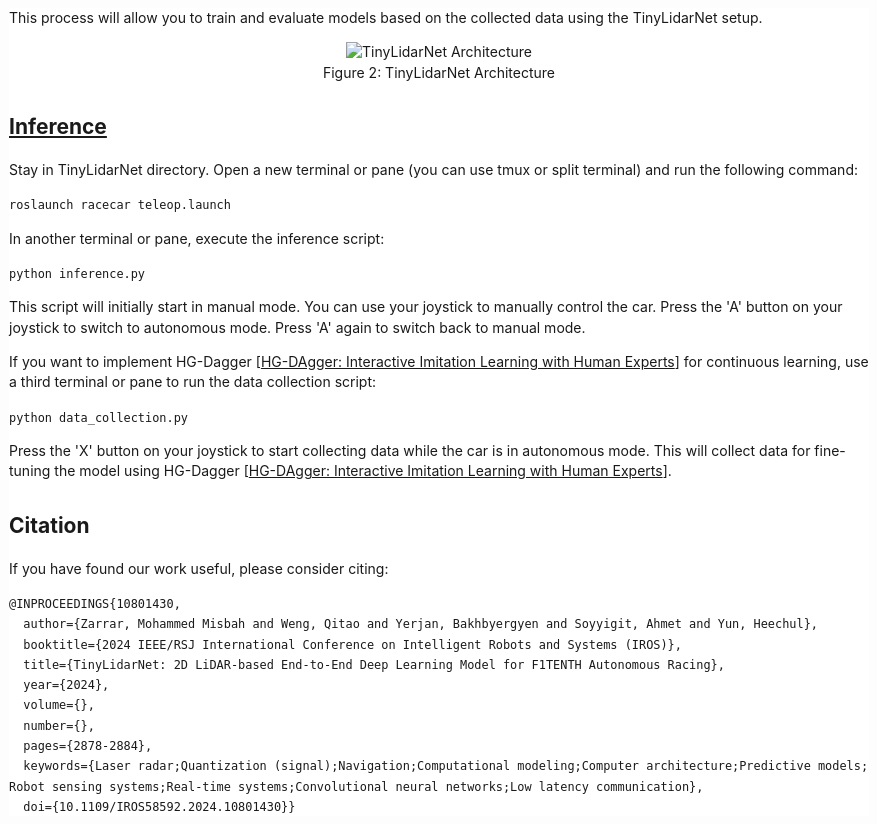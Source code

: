 This process will allow you to train and evaluate models based on the collected data using the TinyLidarNet setup.

<div align="center">
    <figure>
        <div>
            <img src="./Images/TinyLidarNet_Architecture.jpg" alt="TinyLidarNet Architecture" height="400">
        </div>
        <div>
            <figcaption>Figure 2: TinyLidarNet Architecture</figcaption>
        </div>
    </figure>
</div>

## [Inference](#inference)

Stay in TinyLidarNet directory. Open a new terminal or pane (you can use tmux or split terminal) and run the following command:
```
roslaunch racecar teleop.launch
```
In another terminal or pane, execute the inference script:
```
python inference.py
```
This script will initially start in manual mode. You can use your joystick to manually control the car. Press the 'A' button on your joystick to switch to autonomous mode. Press 'A' again to switch back to manual mode.

If you want to implement HG-Dagger [[HG-DAgger: Interactive Imitation Learning with Human Experts](https://arxiv.org/abs/1810.02890)] for continuous learning, use a third terminal or pane to run the data collection script:
```
python data_collection.py
```
Press the 'X' button on your joystick to start collecting data while the car is in autonomous mode. This will collect data for fine-tuning the model using HG-Dagger [[HG-DAgger: Interactive Imitation Learning with Human Experts](https://arxiv.org/abs/1810.02890)].

## Citation
If you have found our work useful, please consider citing:

```
@INPROCEEDINGS{10801430,
  author={Zarrar, Mohammed Misbah and Weng, Qitao and Yerjan, Bakhbyergyen and Soyyigit, Ahmet and Yun, Heechul},
  booktitle={2024 IEEE/RSJ International Conference on Intelligent Robots and Systems (IROS)}, 
  title={TinyLidarNet: 2D LiDAR-based End-to-End Deep Learning Model for F1TENTH Autonomous Racing}, 
  year={2024},
  volume={},
  number={},
  pages={2878-2884},
  keywords={Laser radar;Quantization (signal);Navigation;Computational modeling;Computer architecture;Predictive models;Robot sensing systems;Real-time systems;Convolutional neural networks;Low latency communication},
  doi={10.1109/IROS58592.2024.10801430}}
```

